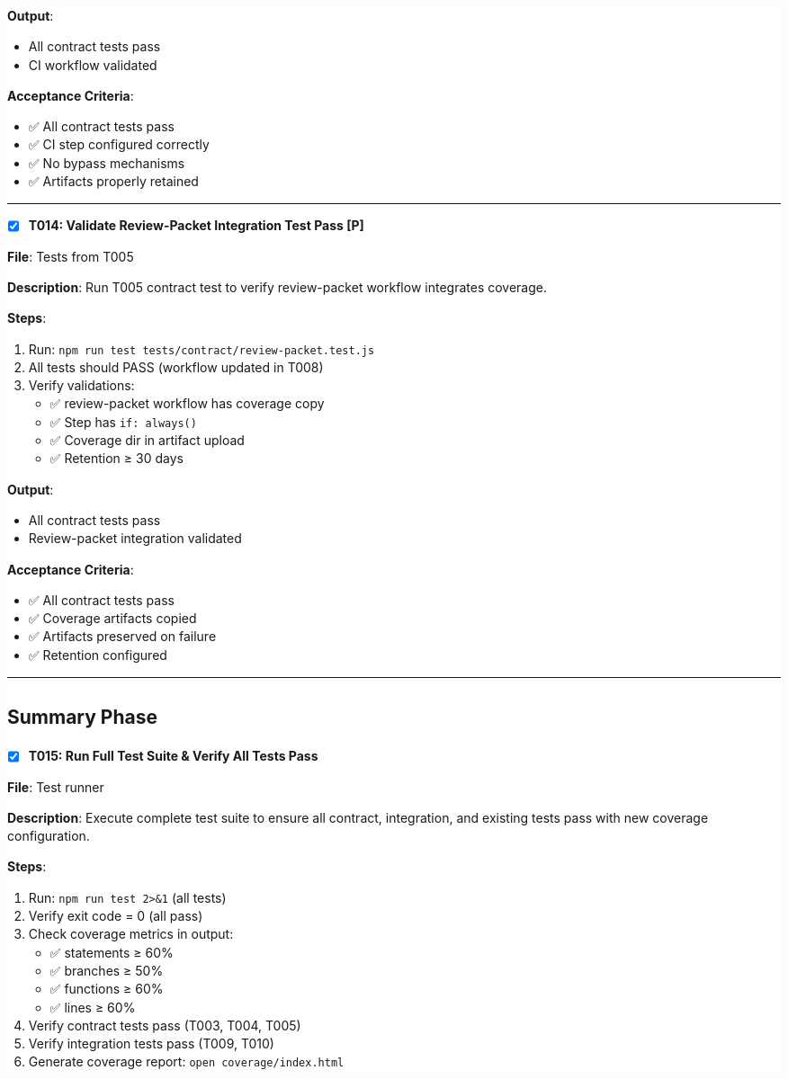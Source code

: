 **Output**:
- All contract tests pass
- CI workflow validated

**Acceptance Criteria**:
- ✅ All contract tests pass
- ✅ CI step configured correctly
- ✅ No bypass mechanisms
- ✅ Artifacts properly retained

---

- [x] **T014: Validate Review-Packet Integration Test Pass [P]**

**File**: Tests from T005

**Description**:
Run T005 contract test to verify review-packet workflow integrates coverage.

**Steps**:
1. Run: `npm run test tests/contract/review-packet.test.js`
2. All tests should PASS (workflow updated in T008)
3. Verify validations:
   - ✅ review-packet workflow has coverage copy
   - ✅ Step has `if: always()`
   - ✅ Coverage dir in artifact upload
   - ✅ Retention ≥ 30 days

**Output**:
- All contract tests pass
- Review-packet integration validated

**Acceptance Criteria**:
- ✅ All contract tests pass
- ✅ Coverage artifacts copied
- ✅ Artifacts preserved on failure
- ✅ Retention configured

---

## Summary Phase

- [x] **T015: Run Full Test Suite & Verify All Tests Pass**

**File**: Test runner

**Description**:
Execute complete test suite to ensure all contract, integration, and existing tests pass with new coverage configuration.

**Steps**:
1. Run: `npm run test 2>&1` (all tests)
2. Verify exit code = 0 (all pass)
3. Check coverage metrics in output:
   - ✅ statements ≥ 60%
   - ✅ branches ≥ 50%
   - ✅ functions ≥ 60%
   - ✅ lines ≥ 60%
4. Verify contract tests pass (T003, T004, T005)
5. Verify integration tests pass (T009, T010)
6. Generate coverage report: `open coverage/index.html`
